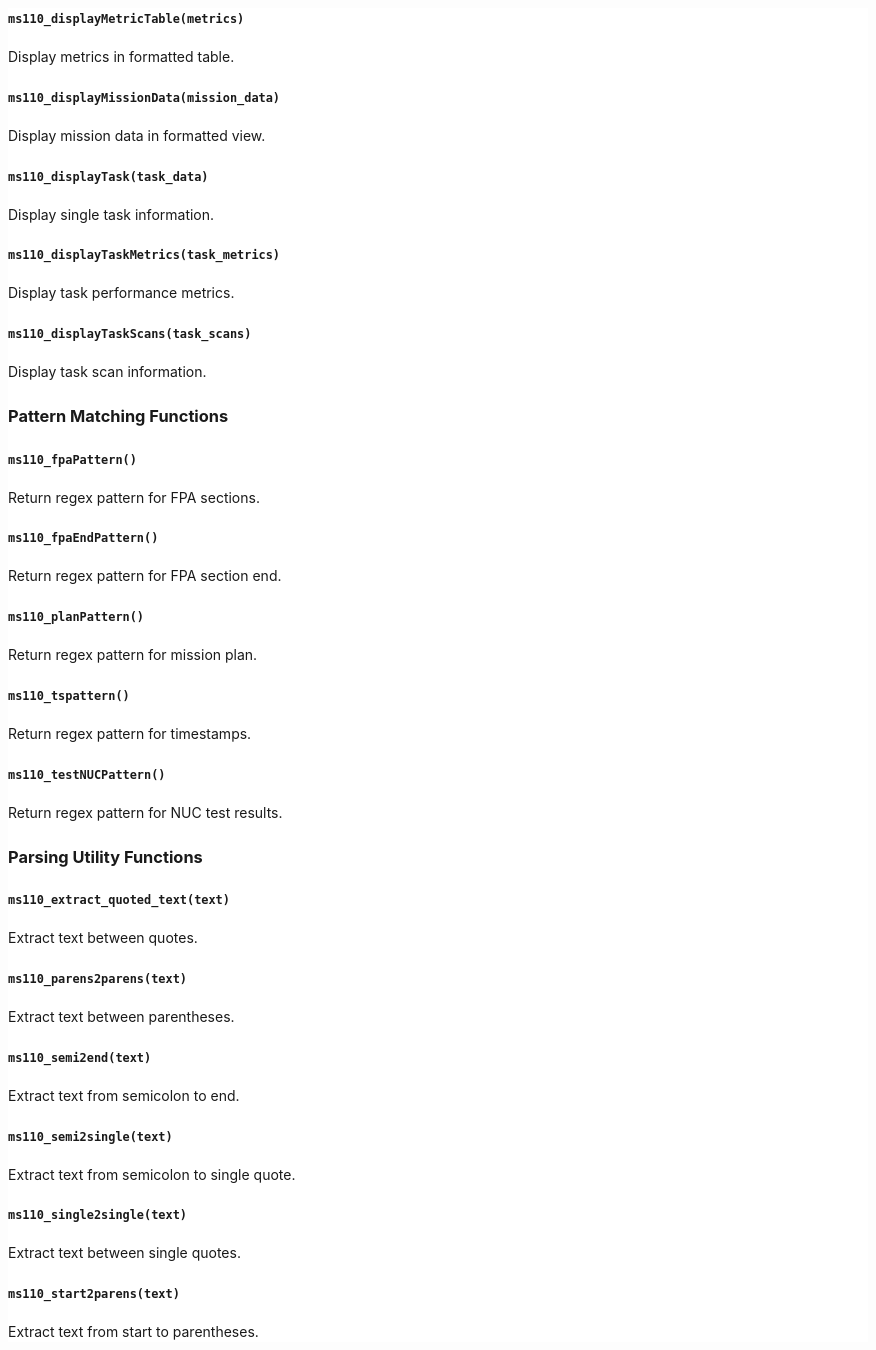 #### `ms110_displayMetricTable(metrics)`
Display metrics in formatted table.

#### `ms110_displayMissionData(mission_data)`
Display mission data in formatted view.

#### `ms110_displayTask(task_data)`
Display single task information.

#### `ms110_displayTaskMetrics(task_metrics)`
Display task performance metrics.

#### `ms110_displayTaskScans(task_scans)`
Display task scan information.

### Pattern Matching Functions

#### `ms110_fpaPattern()`
Return regex pattern for FPA sections.

#### `ms110_fpaEndPattern()`
Return regex pattern for FPA section end.

#### `ms110_planPattern()`
Return regex pattern for mission plan.

#### `ms110_tspattern()`
Return regex pattern for timestamps.

#### `ms110_testNUCPattern()`
Return regex pattern for NUC test results.

### Parsing Utility Functions

#### `ms110_extract_quoted_text(text)`
Extract text between quotes.

#### `ms110_parens2parens(text)`
Extract text between parentheses.

#### `ms110_semi2end(text)`
Extract text from semicolon to end.

#### `ms110_semi2single(text)`
Extract text from semicolon to single quote.

#### `ms110_single2single(text)`
Extract text between single quotes.

#### `ms110_start2parens(text)`
Extract text from start to parentheses.
